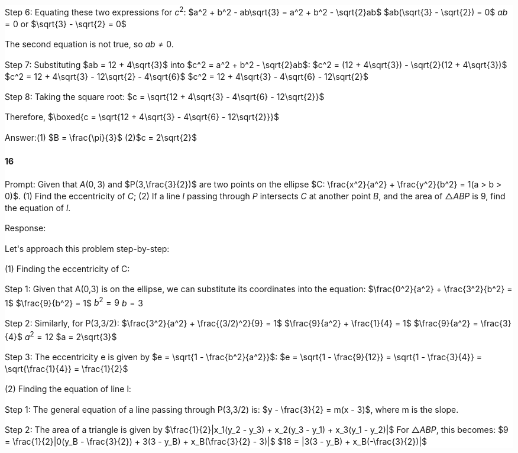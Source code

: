 Step 6: Equating these two expressions for $c^2$:
$a^2 + b^2 - ab\sqrt{3} = a^2 + b^2 - \sqrt{2}ab$
$ab(\sqrt{3} - \sqrt{2}) = 0$
$ab = 0$ or $\sqrt{3} - \sqrt{2} = 0$

The second equation is not true, so $ab \neq 0$.

Step 7: Substituting $ab = 12 + 4\sqrt{3}$ into $c^2 = a^2 + b^2 - \sqrt{2}ab$:
$c^2 = (12 + 4\sqrt{3}) - \sqrt{2}(12 + 4\sqrt{3})$
$c^2 = 12 + 4\sqrt{3} - 12\sqrt{2} - 4\sqrt{6}$
$c^2 = 12 + 4\sqrt{3} - 4\sqrt{6} - 12\sqrt{2}$

Step 8: Taking the square root:
$c = \sqrt{12 + 4\sqrt{3} - 4\sqrt{6} - 12\sqrt{2}}$

Therefore, $\boxed{c = \sqrt{12 + 4\sqrt{3} - 4\sqrt{6} - 12\sqrt{2}}}$

Answer:(1) $B = \frac{\pi}{3}$ (2)$c = 2\sqrt{2}$

#### 16
Prompt: Given that $A(0,3)$ and $P(3,\frac{3}{2})$ are two points on the ellipse $C: \frac{x^2}{a^2} + \frac{y^2}{b^2} = 1(a > b > 0)$.
(1) Find the eccentricity of $C$;
(2) If a line $l$ passing through $P$ intersects $C$ at another point $B$, and the area of $\triangle ABP$ is 9, find the equation of $l$.

Response:

Let's approach this problem step-by-step:

(1) Finding the eccentricity of C:

Step 1: Given that A(0,3) is on the ellipse, we can substitute its coordinates into the equation:
$\frac{0^2}{a^2} + \frac{3^2}{b^2} = 1$
$\frac{9}{b^2} = 1$
$b^2 = 9$
$b = 3$

Step 2: Similarly, for P(3,3/2):
$\frac{3^2}{a^2} + \frac{(3/2)^2}{9} = 1$
$\frac{9}{a^2} + \frac{1}{4} = 1$
$\frac{9}{a^2} = \frac{3}{4}$
$a^2 = 12$
$a = 2\sqrt{3}$

Step 3: The eccentricity e is given by $e = \sqrt{1 - \frac{b^2}{a^2}}$:
$e = \sqrt{1 - \frac{9}{12}} = \sqrt{1 - \frac{3}{4}} = \sqrt{\frac{1}{4}} = \frac{1}{2}$

(2) Finding the equation of line l:

Step 1: The general equation of a line passing through P(3,3/2) is:
$y - \frac{3}{2} = m(x - 3)$, where m is the slope.

Step 2: The area of a triangle is given by $\frac{1}{2}|x_1(y_2 - y_3) + x_2(y_3 - y_1) + x_3(y_1 - y_2)|$
For $\triangle ABP$, this becomes:
$9 = \frac{1}{2}|0(y_B - \frac{3}{2}) + 3(3 - y_B) + x_B(\frac{3}{2} - 3)|$
$18 = |3(3 - y_B) + x_B(-\frac{3}{2})|$
